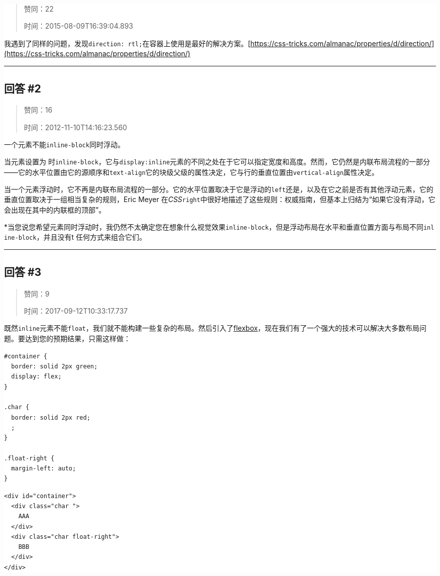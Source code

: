 > 赞同：22
> 
> 时间：2015-08-09T16:39:04.893

我遇到了同样的问题，发现`direction: rtl;`在容器上使用是最好的解决方案。[https://css-tricks.com/almanac/properties/d/direction/](https://css-tricks.com/almanac/properties/d/direction/)

* * *

## 回答 #2

> 赞同：16
> 
> 时间：2012-11-10T14:16:23.560

一个元素不能`inline-block`同时浮动。

当元素设置为 时`inline-block`，它与`display:inline`元素的不同之处在于它可以指定宽度和高度。然而，它仍然是内联布局流程的一部分——它的水平位置由它的源顺序和`text-align`它的块级父级的属性决定，它与行的垂直位置由`vertical-align`属性决定。

当一个元素浮动时，它不再是内联布局流程的一部分。它的水平位置取决于它是浮动的`left`还是，以及在它之前是否有其他浮动元素，它的垂直位置取决于一组相当复杂的规则，Eric Meyer 在*CSS*`right`中很好地描述了这些规则：权威指南，但基本上归结为“如果它没有浮动，它会出现在其中的内联框的顶部”。

 *当您说您希望元素同时浮动时，我仍然不太确定您在想象什么视觉效果`inline-block`，但是浮动布局在水平和垂直位置方面与布局不同`inline-block`，并且没有t 任何方式来组合它们。

* * *

## 回答 #3

> 赞同：9
> 
> 时间：2017-09-12T10:33:17.737

既然`inline`元素不能`float`，我们就不能构建一些复杂的布局。然后引入了[flexbox](https://developer.mozilla.org/en-US/docs/Web/CSS/CSS_Flexible_Box_Layout/Using_CSS_flexible_boxes)，现在我们有了一个强大的技术可以解决大多数布局问题。要达到您的预期结果，只需这样做：

```
#container {
  border: solid 2px green;
  display: flex;
}

.char {
  border: solid 2px red;
  ;
}

.float-right {
  margin-left: auto;
}
```

```
<div id="container">
  <div class="char ">
    AAA
  </div>
  <div class="char float-right">
    BBB
  </div>
</div>
```
